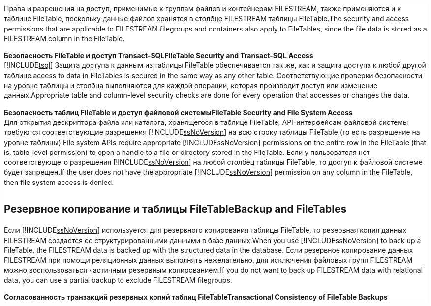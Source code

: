  <span data-ttu-id="ae8a7-175">Права и разрешения на доступ, применимые к группам файлов и контейнерам FILESTREAM, также применяются и к таблице FileTable, поскольку данные файлов хранятся в столбце FILESTREAM таблицы FileTable.</span><span class="sxs-lookup"><span data-stu-id="ae8a7-175">The security and access permissions that are applicable to FILESTREAM filegroups and containers also apply to FileTables, since the file data is stored as a FILESTREAM column in the FileTable.</span></span>  
  
 <span data-ttu-id="ae8a7-176">**Безопасность FileTable и доступ Transact-SQL**</span><span class="sxs-lookup"><span data-stu-id="ae8a7-176">**FileTable Security and Transact-SQL Access**</span></span>  
 [!INCLUDE[tsql](../../includes/tsql-md.md)] <span data-ttu-id="ae8a7-177">Защита доступа к данным из таблицы FileTable обеспечивается так же, как и защита доступа к любой другой таблице.</span><span class="sxs-lookup"><span data-stu-id="ae8a7-177">access to data in FileTables is secured in the same way as any other table.</span></span> <span data-ttu-id="ae8a7-178">Соответствующие проверки безопасности на уровне таблицы и столбца выполняются для каждой операции, которая производит доступ или изменение данных.</span><span class="sxs-lookup"><span data-stu-id="ae8a7-178">Appropriate table and column-level security checks are done for every operation that accesses or changes the data.</span></span>  
  
 <span data-ttu-id="ae8a7-179">**Безопасность таблиц FileTable и доступ файловой системы**</span><span class="sxs-lookup"><span data-stu-id="ae8a7-179">**FileTable Security and File System Access**</span></span>  
 <span data-ttu-id="ae8a7-180">Для открытия дескриптора файла или каталога, хранящегося в таблице FileTable, API-интерфейсам файловой системы требуются соответствующие разрешения [!INCLUDE[ssNoVersion](../../includes/ssnoversion-md.md)] на всю строку таблицы FileTable (то есть разрешение на уровне таблицы).</span><span class="sxs-lookup"><span data-stu-id="ae8a7-180">File system APIs require appropriate [!INCLUDE[ssNoVersion](../../includes/ssnoversion-md.md)] permissions on the entire row in the FileTable (that is, table-level permission) to open a handle to a file or directory stored in the FileTable.</span></span> <span data-ttu-id="ae8a7-181">Если у пользователя нет соответствующего разрешения [!INCLUDE[ssNoVersion](../../includes/ssnoversion-md.md)] на любой столбец таблицы FileTable, то доступ к файловой системе будет запрещен.</span><span class="sxs-lookup"><span data-stu-id="ae8a7-181">If the user does not have the appropriate [!INCLUDE[ssNoVersion](../../includes/ssnoversion-md.md)] permission on any column in the FileTable, then file system access is denied.</span></span>  
  
##  <a name="backup-and-filetables"></a><a name="OtherBackup"></a> <span data-ttu-id="ae8a7-182">Резервное копирование и таблицы FileTable</span><span class="sxs-lookup"><span data-stu-id="ae8a7-182">Backup and FileTables</span></span>  
 <span data-ttu-id="ae8a7-183">Если [!INCLUDE[ssNoVersion](../../includes/ssnoversion-md.md)] используется для резервного копирования таблицы FileTable, то резервная копия данных FILESTREAM создается со структурированными данными в базе данных.</span><span class="sxs-lookup"><span data-stu-id="ae8a7-183">When you use [!INCLUDE[ssNoVersion](../../includes/ssnoversion-md.md)] to back up a FileTable, the FILESTREAM data is backed up with the structured data in the database.</span></span> <span data-ttu-id="ae8a7-184">Если резервное копирование данных FILESTREAM при помощи реляционных данных выполнять нежелательно, для исключения файловых групп FILESTREAM можно воспользоваться частичным резервным копированием.</span><span class="sxs-lookup"><span data-stu-id="ae8a7-184">If you do not want to back up FILESTREAM data with relational data, you can use a partial backup to exclude FILESTREAM filegroups.</span></span>  
  
 <span data-ttu-id="ae8a7-185">**Согласованность транзакций резервных копий таблиц FileTable**</span><span class="sxs-lookup"><span data-stu-id="ae8a7-185">**Transactional Consistency of FileTable Backups**</span></span>  
  